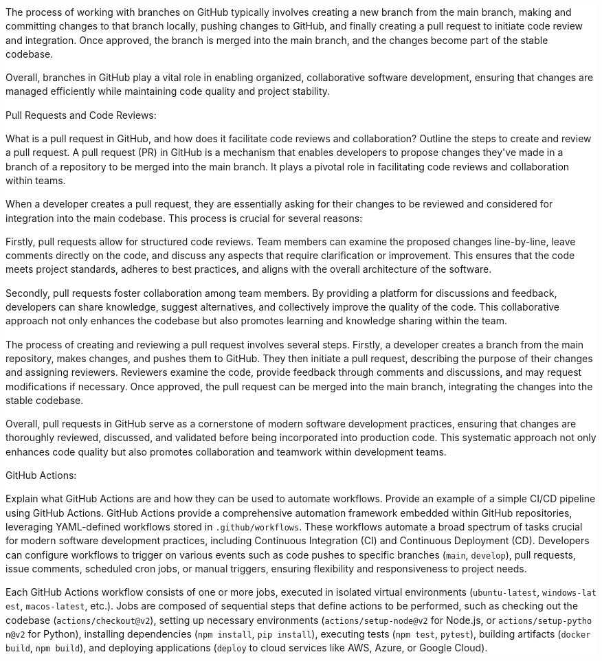 The process of working with branches on GitHub typically involves creating a new branch from the main branch, making and committing changes to that branch locally, pushing changes to GitHub, and finally creating a pull request to initiate code review and integration. Once approved, the branch is merged into the main branch, and the changes become part of the stable codebase.

Overall, branches in GitHub play a vital role in enabling organized, collaborative software development, ensuring that changes are managed efficiently while maintaining code quality and project stability.

Pull Requests and Code Reviews:

What is a pull request in GitHub, and how does it facilitate code reviews and collaboration? Outline the steps to create and review a pull request.
A pull request (PR) in GitHub is a mechanism that enables developers to propose changes they've made in a branch of a repository to be merged into the main branch. It plays a pivotal role in facilitating code reviews and collaboration within teams.

When a developer creates a pull request, they are essentially asking for their changes to be reviewed and considered for integration into the main codebase. This process is crucial for several reasons:

Firstly, pull requests allow for structured code reviews. Team members can examine the proposed changes line-by-line, leave comments directly on the code, and discuss any aspects that require clarification or improvement. This ensures that the code meets project standards, adheres to best practices, and aligns with the overall architecture of the software.

Secondly, pull requests foster collaboration among team members. By providing a platform for discussions and feedback, developers can share knowledge, suggest alternatives, and collectively improve the quality of the code. This collaborative approach not only enhances the codebase but also promotes learning and knowledge sharing within the team.

The process of creating and reviewing a pull request involves several steps. Firstly, a developer creates a branch from the main repository, makes changes, and pushes them to GitHub. They then initiate a pull request, describing the purpose of their changes and assigning reviewers. Reviewers examine the code, provide feedback through comments and discussions, and may request modifications if necessary. Once approved, the pull request can be merged into the main branch, integrating the changes into the stable codebase.

Overall, pull requests in GitHub serve as a cornerstone of modern software development practices, ensuring that changes are thoroughly reviewed, discussed, and validated before being incorporated into production code. This systematic approach not only enhances code quality but also promotes collaboration and teamwork within development teams.

GitHub Actions:

Explain what GitHub Actions are and how they can be used to automate workflows. Provide an example of a simple CI/CD pipeline using GitHub Actions.
GitHub Actions provide a comprehensive automation framework embedded within GitHub repositories, leveraging YAML-defined workflows stored in `.github/workflows`. These workflows automate a broad spectrum of tasks crucial for modern software development practices, including Continuous Integration (CI) and Continuous Deployment (CD). Developers can configure workflows to trigger on various events such as code pushes to specific branches (`main`, `develop`), pull requests, issue comments, scheduled cron jobs, or manual triggers, ensuring flexibility and responsiveness to project needs.

Each GitHub Actions workflow consists of one or more jobs, executed in isolated virtual environments (`ubuntu-latest`, `windows-latest`, `macos-latest`, etc.). Jobs are composed of sequential steps that define actions to be performed, such as checking out the codebase (`actions/checkout@v2`), setting up necessary environments (`actions/setup-node@v2` for Node.js, or `actions/setup-python@v2` for Python), installing dependencies (`npm install`, `pip install`), executing tests (`npm test`, `pytest`), building artifacts (`docker build`, `npm build`), and deploying applications (`deploy` to cloud services like AWS, Azure, or Google Cloud).
